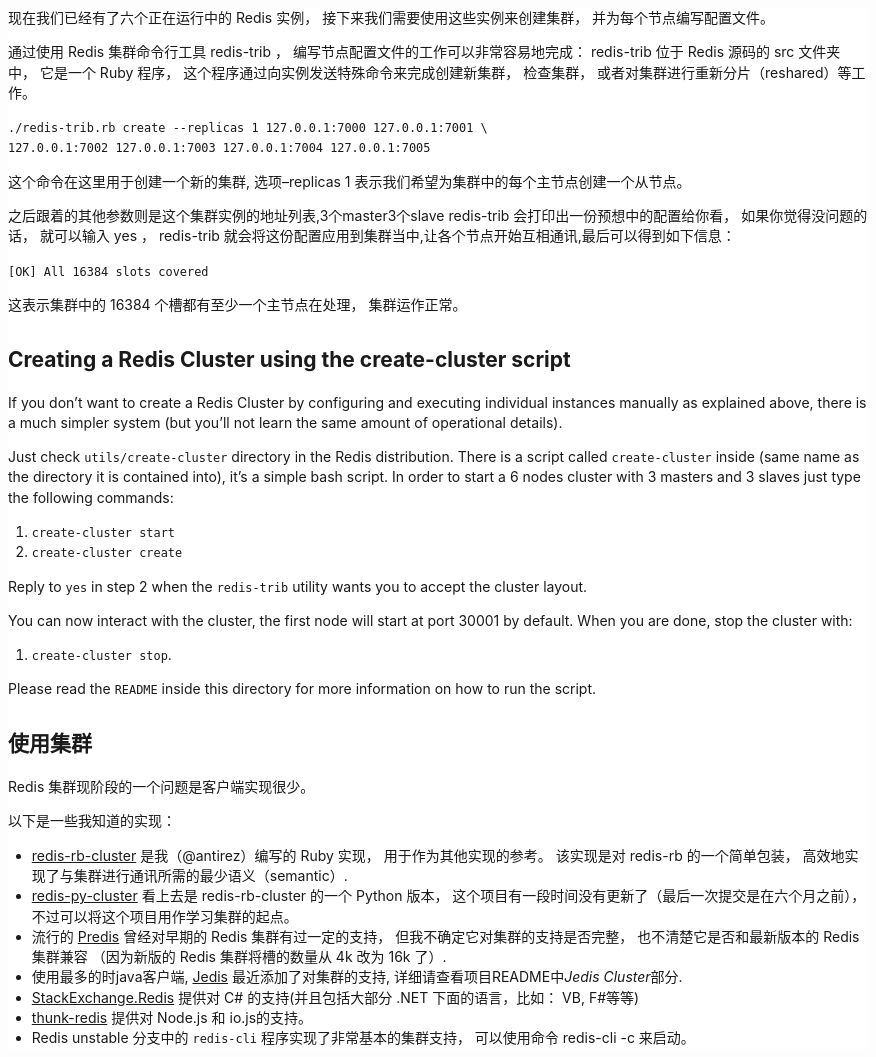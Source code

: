 现在我们已经有了六个正在运行中的 Redis 实例， 接下来我们需要使用这些实例来创建集群， 并为每个节点编写配置文件。

通过使用 Redis 集群命令行工具 redis-trib ， 编写节点配置文件的工作可以非常容易地完成： redis-trib 位于 Redis 源码的 src 文件夹中， 它是一个 Ruby 程序， 这个程序通过向实例发送特殊命令来完成创建新集群， 检查集群， 或者对集群进行重新分片（reshared）等工作。

```
./redis-trib.rb create --replicas 1 127.0.0.1:7000 127.0.0.1:7001 \
127.0.0.1:7002 127.0.0.1:7003 127.0.0.1:7004 127.0.0.1:7005
```

这个命令在这里用于创建一个新的集群, 选项–replicas 1 表示我们希望为集群中的每个主节点创建一个从节点。

之后跟着的其他参数则是这个集群实例的地址列表,3个master3个slave redis-trib 会打印出一份预想中的配置给你看， 如果你觉得没问题的话， 就可以输入 yes ， redis-trib 就会将这份配置应用到集群当中,让各个节点开始互相通讯,最后可以得到如下信息：

```
[OK] All 16384 slots covered
```

这表示集群中的 16384 个槽都有至少一个主节点在处理， 集群运作正常。

## Creating a Redis Cluster using the create-cluster script

If you don’t want to create a Redis Cluster by configuring and executing individual instances manually as explained above, there is a much simpler system (but you’ll not learn the same amount of operational details).

Just check `utils/create-cluster` directory in the Redis distribution. There is a script called `create-cluster` inside (same name as the directory it is contained into), it’s a simple bash script. In order to start a 6 nodes cluster with 3 masters and 3 slaves just type the following commands:

1. `create-cluster start`
2. `create-cluster create`

Reply to `yes` in step 2 when the `redis-trib` utility wants you to accept the cluster layout.

You can now interact with the cluster, the first node will start at port 30001 by default. When you are done, stop the cluster with:

1. `create-cluster stop`.

Please read the `README` inside this directory for more information on how to run the script.

## 使用集群

Redis 集群现阶段的一个问题是客户端实现很少。

以下是一些我知道的实现：

- [redis-rb-cluster](http://github.com/antirez/redis-rb-cluster) 是我（@antirez）编写的 Ruby 实现， 用于作为其他实现的参考。 该实现是对 redis-rb 的一个简单包装， 高效地实现了与集群进行通讯所需的最少语义（semantic）.
- [redis-py-cluster](https://github.com/Grokzen/redis-py-cluster) 看上去是 redis-rb-cluster 的一个 Python 版本， 这个项目有一段时间没有更新了（最后一次提交是在六个月之前）， 不过可以将这个项目用作学习集群的起点。
- 流行的 [Predis](https://github.com/nrk/predis) 曾经对早期的 Redis 集群有过一定的支持， 但我不确定它对集群的支持是否完整， 也不清楚它是否和最新版本的 Redis 集群兼容 （因为新版的 Redis 集群将槽的数量从 4k 改为 16k 了）.
- 使用最多的时java客户端, [Jedis](https://github.com/xetorthio/jedis) 最近添加了对集群的支持, 详细请查看项目README中*Jedis Cluster*部分.
- [StackExchange.Redis](https://github.com/StackExchange/StackExchange.Redis) 提供对 C# 的支持(并且包括大部分 .NET 下面的语言，比如： VB, F#等等)
- [thunk-redis](https://github.com/thunks/thunk-redis) 提供对 Node.js 和 io.js的支持。
- Redis unstable 分支中的 `redis-cli` 程序实现了非常基本的集群支持， 可以使用命令 redis-cli -c 来启动。
